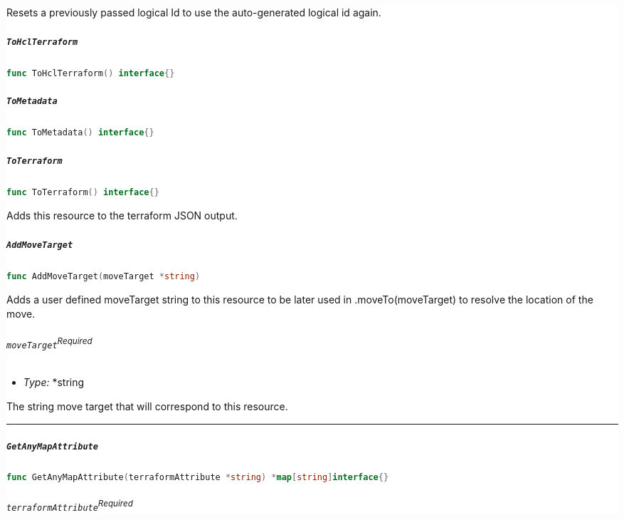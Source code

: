 Resets a previously passed logical Id to use the auto-generated logical id again.

##### `ToHclTerraform` <a name="ToHclTerraform" id="@cdktf/provider-upcloud.kubernetesCluster.KubernetesCluster.toHclTerraform"></a>

```go
func ToHclTerraform() interface{}
```

##### `ToMetadata` <a name="ToMetadata" id="@cdktf/provider-upcloud.kubernetesCluster.KubernetesCluster.toMetadata"></a>

```go
func ToMetadata() interface{}
```

##### `ToTerraform` <a name="ToTerraform" id="@cdktf/provider-upcloud.kubernetesCluster.KubernetesCluster.toTerraform"></a>

```go
func ToTerraform() interface{}
```

Adds this resource to the terraform JSON output.

##### `AddMoveTarget` <a name="AddMoveTarget" id="@cdktf/provider-upcloud.kubernetesCluster.KubernetesCluster.addMoveTarget"></a>

```go
func AddMoveTarget(moveTarget *string)
```

Adds a user defined moveTarget string to this resource to be later used in .moveTo(moveTarget) to resolve the location of the move.

###### `moveTarget`<sup>Required</sup> <a name="moveTarget" id="@cdktf/provider-upcloud.kubernetesCluster.KubernetesCluster.addMoveTarget.parameter.moveTarget"></a>

- *Type:* *string

The string move target that will correspond to this resource.

---

##### `GetAnyMapAttribute` <a name="GetAnyMapAttribute" id="@cdktf/provider-upcloud.kubernetesCluster.KubernetesCluster.getAnyMapAttribute"></a>

```go
func GetAnyMapAttribute(terraformAttribute *string) *map[string]interface{}
```

###### `terraformAttribute`<sup>Required</sup> <a name="terraformAttribute" id="@cdktf/provider-upcloud.kubernetesCluster.KubernetesCluster.getAnyMapAttribute.parameter.terraformAttribute"></a>
